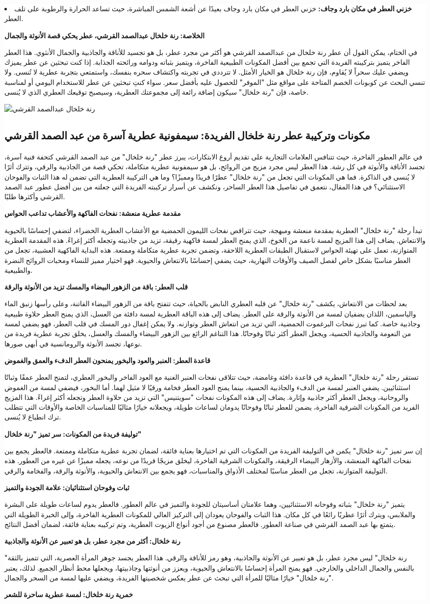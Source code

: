 <li><strong>خزني العطر في مكان بارد وجاف:</strong> خزني العطر في مكان بارد وجاف بعيدًا عن أشعة الشمس المباشرة، حيث تساعد الحرارة والرطوبة على تلف العطر.</li>
</ul>
<p><strong>الخلاصة: رنة خلخال عبدالصمد القرشي، عطر يحكي قصة الأنوثة والجمال</strong></p>
<p>في الختام، يمكن القول أن عطر رنة خلخال من عبدالصمد القرشي هو أكثر من مجرد عطر، بل هو تجسيد للأناقة والجاذبية والجمال الأنثوي. هذا العطر الفاخر يتميز بتركيبته الفريدة التي تجمع بين أفضل المكونات الطبيعية الفاخرة، ويتميز بثباته ودوامه ورائحته الجذابة. إذا كنت تبحثين عن عطر يميزك ويضفي عليك سحراً لا يُقاوم، فإن رنة خلخال هو الخيار الأمثل. لا تترددي في تجربته واكتشاف سحره بنفسك، واستمتعي بتجربة عطرية لا تُنسى. ولا تنسي البحث عن كوبونات الخصم المتاحة على مواقع مثل "الموفر" للحصول عليه بأفضل سعر. سواء كنتِ تبحثين عن عطر للاستخدام اليومي أو لمناسبة خاصة، فإن "رنة خلخال" سيكون إضافة رائعة إلى مجموعتك العطرية، وسيصبح توقيعك العطري الذي لا يُنسى.</p>
<p><img src="https://drive.google.com/thumbnail?id=1WuDxN4oyfSKeX7o7DheXxrDC80itg3jn&sz=w1000" alt="رنة خلخال عبدالصمد القرشي"></p>
<h2 id="">مكونات وتركيبة عطر رنة خلخال الفريدة: سيمفونية عطرية آسرة من عبد الصمد القرشي</h2>
<p>في عالم العطور الفاخرة، حيث تتنافس العلامات التجارية على تقديم أروع الابتكارات، يبرز عطر "رنة خلخال" من عبد الصمد القرشي كتحفة فنية آسرة، تجسد الأناقة والأنوثة في كل رشة. هذا العطر ليس مجرد مزيج من الروائح، بل هو سيمفونية عطرية متكاملة، تحكي قصة من الجاذبية والرقي، وتترك أثرًا لا يُنسى في الذاكرة. فما هي المكونات التي تجعل من "رنة خلخال" عطرًا فريدًا ومميزًا؟ وما هي التركيبة العطرية التي تضمن له هذا الثبات والفوحان الاستثنائي؟ في هذا المقال، نتعمق في تفاصيل هذا العطر الساحر، ونكشف عن أسرار تركيبته الفريدة التي جعلته من بين أفضل عطور عبد الصمد القرشي وأكثرها طلبًا.</p>
<p><strong>مقدمة عطرية منعشة: نفحات الفاكهة والأعشاب تداعب الحواس</strong></p>
<p>تبدأ رحلة "رنة خلخال" العطرية بمقدمة منعشة ومبهجة، حيث تتراقص نفحات الليمون الحمضية مع الأعشاب العطرية الخضراء، لتضفي إحساسًا بالحيوية والانتعاش. يضاف إلى هذا المزيج لمسة ناعمة من الخوخ، الذي يمنح العطر لمسة فاكهية رقيقة، تزيد من جاذبيته وتجعله أكثر إغراءً. هذه المقدمة العطرية المتوازنة، تعمل على تهيئة الحواس لاستقبال الطبقات العطرية اللاحقة، وتضمن تجربة عطرية متكاملة وممتعة. هذه البداية الفاكهية العشبية، تجعل من العطر مناسبًا بشكل خاص لفصل الصيف والأوقات النهارية، حيث يضفي إحساسًا بالانتعاش والحيوية. فهو اختيار مميز للنساء ومحبات الروائح النضرة والطبيعية.</p>
<p><strong>قلب العطر: باقة من الزهور البيضاء والمسك تزيد من الأنوثة والرقة</strong></p>
<p>بعد لحظات من الانتعاش، يكشف "رنة خلخال" عن قلبه العطري النابض بالحياة، حيث تتفتح باقة من الزهور البيضاء الفاتنة، وعلى رأسها زنبق الماء والياسمين، اللذان يضفيان لمسة من الأنوثة والرقة على العطر. يضاف إلى هذه الباقة العطرية لمسة دافئة من العسل، الذي يمنح العطر حلاوة طبيعية وجاذبية خاصة. كما تبرز نفحات البرغموت الحمضية، التي تزيد من انتعاش العطر وتوازنه. ولا يمكن إغفال دور المسك في قلب العطر، فهو يضفي لمسة من النعومة والجاذبية الحسية، ويجعل العطر أكثر ثباتًا وفوحانًا. هذا التناغم الرائع بين الزهور البيضاء والمسك والعسل، يخلق تجربة عطرية فريدة من نوعها، تجسد الأنوثة والرومانسية في أبهى صورها.</p>
<p><strong>قاعدة العطر: العنبر والعود والبخور يمنحون العطر الدفء والعمق والغموض</strong></p>
<p>تستقر رحلة "رنة خلخال" العطرية في قاعدة دافئة وغامضة، حيث تتلاقى نفحات العنبر الغنية مع العود الفاخر والبخور العطري، لتمنح العطر عمقًا وثباتًا استثنائيين. يضفي العنبر لمسة من الدفء والجاذبية الحسية، بينما يمنح العود العطر فخامة ورقيًا لا مثيل لهما. أما البخور، فيضفي لمسة من الغموض والروحانية، ويجعل العطر أكثر جاذبية وإثارة. يضاف إلى هذه المكونات نفحات "سويتنيس" التي تزيد من حلاوة العطر وتجعله أكثر إغراءً. هذا المزيج الفريد من المكونات الشرقية الفاخرة، يضمن للعطر ثباتًا وفوحانًا يدومان لساعات طويلة، ويجعلانه خيارًا مثاليًا للمناسبات الخاصة والأوقات التي تتطلب ترك انطباع لا يُنسى.</p>
<p><strong>توليفة فريدة من المكونات: سر تميز "رنة خلخال"</strong></p>
<p>إن سر تميز "رنة خلخال" يكمن في التوليفة الفريدة من المكونات التي تم اختيارها بعناية فائقة، لضمان تجربة عطرية متكاملة وممتعة. فالعطر يجمع بين نفحات الفاكهة المنعشة، والأزهار البيضاء الرقيقة، والمكونات الشرقية الفاخرة، ليخلق مزيجًا فريدًا من نوعه، يجعله مميزًا عن غيره من العطور. هذه التوليفة المتوازنة، تجعل من العطر مناسبًا لمختلف الأذواق والمناسبات، فهو يجمع بين الانتعاش والحيوية، والأنوثة والرقة، والفخامة والرقي.</p>
<p><strong>ثبات وفوحان استثنائيان: علامة الجودة والتميز</strong></p>
<p>يتميز "رنة خلخال" بثباته وفوحانه الاستثنائيين، وهما علامتان أساسيتان للجودة والتميز في عالم العطور. فالعطر يدوم لساعات طويلة على البشرة والملابس، ويترك أثرًا عطريًا رائعًا في كل مكان. هذا الثبات والفوحان يعودان إلى التركيز العالي للمكونات العطرية الفاخرة، وإلى الخبرة الطويلة التي يتمتع بها عبد الصمد القرشي في صناعة العطور. فالعطر مصنوع من أجود أنواع الزيوت العطرية، وتم تركيبه بعناية فائقة، لضمان أفضل النتائج.</p>
<p><strong>رنة خلخال: أكثر من مجرد عطر، بل هو تعبير عن الأنوثة والجاذبية</strong></p>
<p>"رنة خلخال" ليس مجرد عطر، بل هو تعبير عن الأنوثة والجاذبية، وهو رمز للأناقة والرقي. هذا العطر يجسد جوهر المرأة العصرية، التي تتميز بالثقة بالنفس والجمال الداخلي والخارجي. فهو يمنح المرأة إحساسًا بالانتعاش والحيوية، ويعزز من أنوثتها وجاذبيتها، ويجعلها محط أنظار الجميع. لذلك، يعتبر "رنة خلخال" خيارًا مثاليًا للمرأة التي تبحث عن عطر يعكس شخصيتها الفريدة، ويضفي عليها لمسة من السحر والجمال.</p>
<p><strong>خمرية رنة خلخال: لمسة عطرية ساحرة للشعر</strong></p>